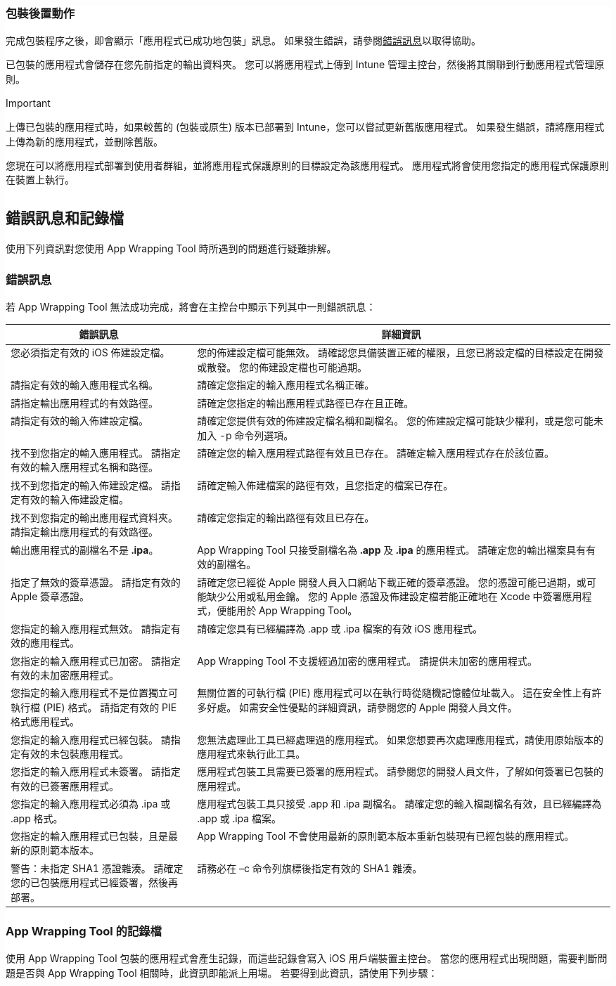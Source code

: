 ### <a name="post-wrapping"></a>包裝後置動作

完成包裝程序之後，即會顯示「應用程式已成功地包裝」訊息。 如果發生錯誤，請參閱[錯誤訊息](#error-messages-and-log-files)以取得協助。

已包裝的應用程式會儲存在您先前指定的輸出資料夾。 您可以將應用程式上傳到 Intune 管理主控台，然後將其關聯到行動應用程式管理原則。

> [!IMPORTANT]
> 上傳已包裝的應用程式時，如果較舊的 (包裝或原生) 版本已部署到 Intune，您可以嘗試更新舊版應用程式。 如果發生錯誤，請將應用程式上傳為新的應用程式，並刪除舊版。

您現在可以將應用程式部署到使用者群組，並將應用程式保護原則的目標設定為該應用程式。 應用程式將會使用您指定的應用程式保護原則在裝置上執行。

## <a name="error-messages-and-log-files"></a>錯誤訊息和記錄檔
使用下列資訊對您使用 App Wrapping Tool 時所遇到的問題進行疑難排解。

### <a name="error-messages"></a>錯誤訊息
若 App Wrapping Tool 無法成功完成，將會在主控台中顯示下列其中一則錯誤訊息：

|錯誤訊息|詳細資訊|
|-----------------|--------------------|
|您必須指定有效的 iOS 佈建設定檔。|您的佈建設定檔可能無效。 請確認您具備裝置正確的權限，且您已將設定檔的目標設定在開發或散發。 您的佈建設定檔也可能過期。|
|請指定有效的輸入應用程式名稱。|請確定您指定的輸入應用程式名稱正確。|
|請指定輸出應用程式的有效路徑。|請確定您指定的輸出應用程式路徑已存在且正確。|
|請指定有效的輸入佈建設定檔。|請確定您提供有效的佈建設定檔名稱和副檔名。 您的佈建設定檔可能缺少權利，或是您可能未加入 -p 命令列選項。|
|找不到您指定的輸入應用程式。 請指定有效的輸入應用程式名稱和路徑。|請確定您的輸入應用程式路徑有效且已存在。 請確定輸入應用程式存在於該位置。|
|找不到您指定的輸入佈建設定檔。 請指定有效的輸入佈建設定檔。|請確定輸入佈建檔案的路徑有效，且您指定的檔案已存在。|
|找不到您指定的輸出應用程式資料夾。 請指定輸出應用程式的有效路徑。|請確定您指定的輸出路徑有效且已存在。|
|輸出應用程式的副檔名不是 **.ipa**。|App Wrapping Tool 只接受副檔名為 **.app** 及 **.ipa** 的應用程式。 請確定您的輸出檔案具有有效的副檔名。|
|指定了無效的簽章憑證。 請指定有效的 Apple 簽章憑證。|請確定您已經從 Apple 開發人員入口網站下載正確的簽章憑證。 您的憑證可能已過期，或可能缺少公用或私用金鑰。 您的 Apple 憑證及佈建設定檔若能正確地在 Xcode 中簽署應用程式，便能用於 App Wrapping Tool。|
|您指定的輸入應用程式無效。 請指定有效的應用程式。|請確定您具有已經編譯為 .app 或 .ipa 檔案的有效 iOS 應用程式。|
|您指定的輸入應用程式已加密。 請指定有效的未加密應用程式。|App Wrapping Tool 不支援經過加密的應用程式。 請提供未加密的應用程式。|
|您指定的輸入應用程式不是位置獨立可執行檔 (PIE) 格式。 請指定有效的 PIE 格式應用程式。|無關位置的可執行檔 (PIE) 應用程式可以在執行時從隨機記憶體位址載入。 這在安全性上有許多好處。 如需安全性優點的詳細資訊，請參閱您的 Apple 開發人員文件。|
|您指定的輸入應用程式已經包裝。 請指定有效的未包裝應用程式。|您無法處理此工具已經處理過的應用程式。 如果您想要再次處理應用程式，請使用原始版本的應用程式來執行此工具。|
|您指定的輸入應用程式未簽署。 請指定有效的已簽署應用程式。|應用程式包裝工具需要已簽署的應用程式。 請參閱您的開發人員文件，了解如何簽署已包裝的應用程式。|
|您指定的輸入應用程式必須為 .ipa 或 .app 格式。|應用程式包裝工具只接受 .app 和 .ipa 副檔名。 請確定您的輸入檔副檔名有效，且已經編譯為 .app 或 .ipa 檔案。|
|您指定的輸入應用程式已包裝，且是最新的原則範本版本。|App Wrapping Tool 不會使用最新的原則範本版本重新包裝現有已經包裝的應用程式。|
|警告：未指定 SHA1 憑證雜湊。 請確定您的已包裝應用程式已經簽署，然後再部署。|請務必在 –c 命令列旗標後指定有效的 SHA1 雜湊。 |

### <a name="log-files-for-the-app-wrapping-tool"></a>App Wrapping Tool 的記錄檔
使用 App Wrapping Tool 包裝的應用程式會產生記錄，而這些記錄會寫入 iOS 用戶端裝置主控台。 當您的應用程式出現問題，需要判斷問題是否與 App Wrapping Tool 相關時，此資訊即能派上用場。 若要得到此資訊，請使用下列步驟：
